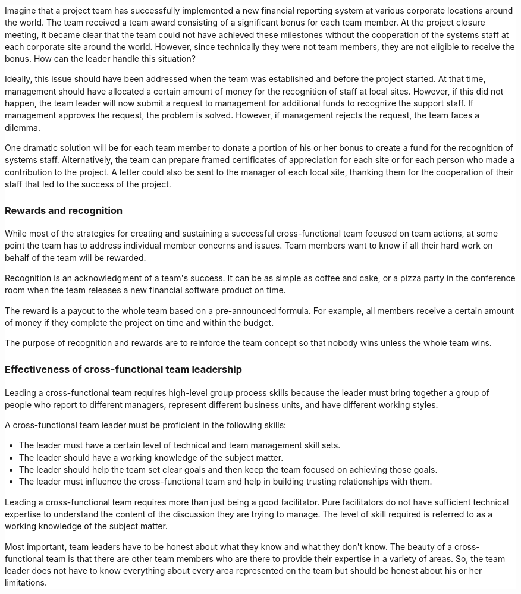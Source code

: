 Imagine that a project team has successfully implemented a new financial reporting system at various corporate locations around the world. The team received a team award consisting of a significant bonus for each team member. At the project closure meeting, it became clear that the team could not have achieved these milestones without the cooperation of the systems staff at each corporate site around the world. However, since technically they were not team members, they are not eligible to receive the bonus. How can the leader handle this situation?

Ideally, this issue should have been addressed when the team was established and before the project started. At that time, management should have allocated a certain amount of money for the recognition of staff at local sites. However, if this did not happen, the team leader will now submit a request to management for additional funds to recognize the support staff. If management approves the request, the problem is solved. However, if management rejects the request, the team faces a dilemma.

One dramatic solution will be for each team member to donate a portion of his or her bonus to create a fund for the recognition of systems staff. Alternatively, the team can prepare framed certificates of appreciation for each site or for each person who made a contribution to the project. A letter could also be sent to the manager of each local site, thanking them for the cooperation of their staff that led to the success of the project.

### Rewards and recognition
While most of the strategies for creating and sustaining a successful cross-functional team focused on team actions, at some point the team has to address individual member concerns and issues. Team members want to know if all their hard work on behalf of the team will be rewarded. 

Recognition is an acknowledgment of a team's success. It can be as simple as coffee and cake, or a pizza party in the conference room when the team releases a new financial software product on time.

The reward is a payout to the whole team based on a pre-announced formula. For example, all members receive a certain amount of money if they complete the project on time and within the budget.

The purpose of recognition and rewards are to reinforce the team concept so that nobody wins unless the whole team wins.

### Effectiveness of cross-functional team leadership
Leading a cross-functional team requires high-level group process skills because the leader must bring together a group of people who report to different managers, represent different business units, and have different working styles.

A cross-functional team leader must be proficient in the following skills: 
* The leader must have a certain level of technical and team management skill sets. 
* The leader should have a working knowledge of the subject matter. 
* The leader should help the team set clear goals and then keep the team focused on achieving those goals.
* The leader must influence the cross-functional team and help in building trusting relationships with them.

Leading a cross-functional team requires more than just being a good facilitator. Pure facilitators do not have sufficient technical expertise to understand the content of the discussion they are trying to manage. The level of skill required is referred to as a working knowledge of the subject matter.

Most important, team leaders have to be honest about what they know and what they don't know. The beauty of a cross-functional team is that there are other team members who are there to provide their expertise in a variety of areas. So, the team leader does not have to know everything about every area represented on the team but should be honest about his or her limitations.
